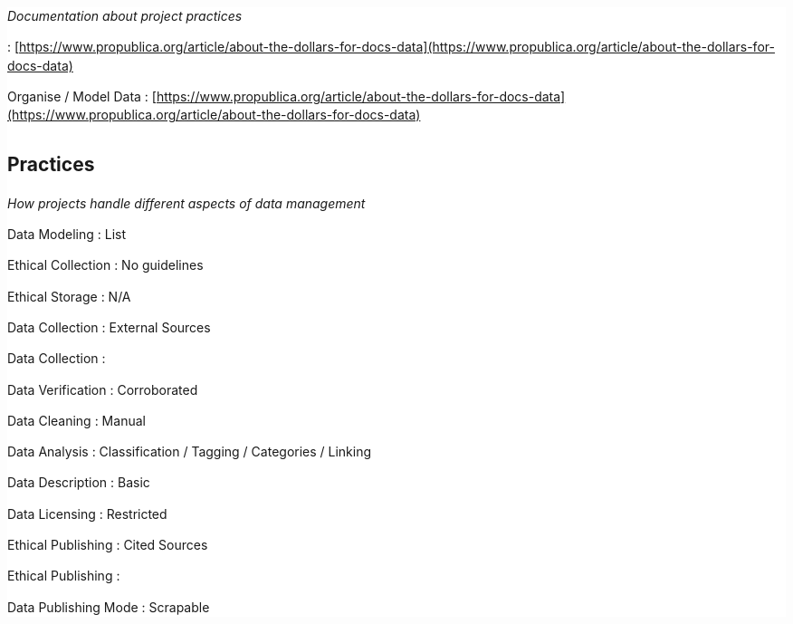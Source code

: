 _Documentation about project practices_

 
 :   [https://www.propublica.org/article/about-the-dollars-for-docs-data](https://www.propublica.org/article/about-the-dollars-for-docs-data)  

Organise  / Model Data 
 :   [https://www.propublica.org/article/about-the-dollars-for-docs-data](https://www.propublica.org/article/about-the-dollars-for-docs-data) 

 



## Practices

_How projects handle different aspects of data management_


Data Modeling
:   List



Ethical Collection
:   No guidelines



Ethical Storage
:   N/A



Data Collection
:   External Sources



Data Collection
:   



Data Verification
:   Corroborated



Data Cleaning
:   Manual



Data Analysis
:   Classification / Tagging / Categories / Linking



Data Description
:   Basic



Data Licensing
:   Restricted



Ethical Publishing
:   Cited Sources



Ethical Publishing
:   



Data Publishing Mode
:   Scrapable
